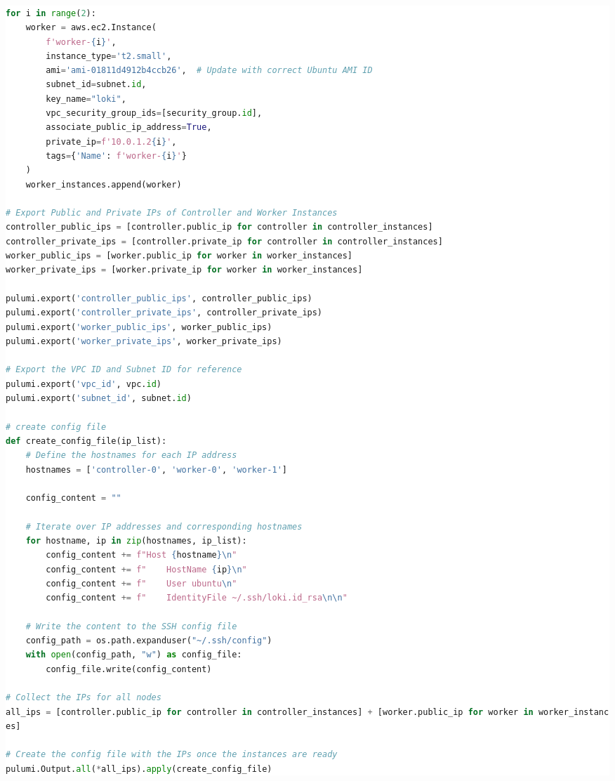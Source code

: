 ```python
for i in range(2):
    worker = aws.ec2.Instance(
        f'worker-{i}',
        instance_type='t2.small',
        ami='ami-01811d4912b4ccb26',  # Update with correct Ubuntu AMI ID
        subnet_id=subnet.id,
        key_name="loki",
        vpc_security_group_ids=[security_group.id],
        associate_public_ip_address=True,
        private_ip=f'10.0.1.2{i}',
        tags={'Name': f'worker-{i}'}
    )
    worker_instances.append(worker)

# Export Public and Private IPs of Controller and Worker Instances
controller_public_ips = [controller.public_ip for controller in controller_instances]
controller_private_ips = [controller.private_ip for controller in controller_instances]
worker_public_ips = [worker.public_ip for worker in worker_instances]
worker_private_ips = [worker.private_ip for worker in worker_instances]

pulumi.export('controller_public_ips', controller_public_ips)
pulumi.export('controller_private_ips', controller_private_ips)
pulumi.export('worker_public_ips', worker_public_ips)
pulumi.export('worker_private_ips', worker_private_ips)

# Export the VPC ID and Subnet ID for reference
pulumi.export('vpc_id', vpc.id)
pulumi.export('subnet_id', subnet.id)

# create config file
def create_config_file(ip_list):
    # Define the hostnames for each IP address
    hostnames = ['controller-0', 'worker-0', 'worker-1']
    
    config_content = ""
    
    # Iterate over IP addresses and corresponding hostnames
    for hostname, ip in zip(hostnames, ip_list):
        config_content += f"Host {hostname}\n"
        config_content += f"    HostName {ip}\n"
        config_content += f"    User ubuntu\n"
        config_content += f"    IdentityFile ~/.ssh/loki.id_rsa\n\n"
    
    # Write the content to the SSH config file
    config_path = os.path.expanduser("~/.ssh/config")
    with open(config_path, "w") as config_file:
        config_file.write(config_content)

# Collect the IPs for all nodes
all_ips = [controller.public_ip for controller in controller_instances] + [worker.public_ip for worker in worker_instances]

# Create the config file with the IPs once the instances are ready
pulumi.Output.all(*all_ips).apply(create_config_file)
```
